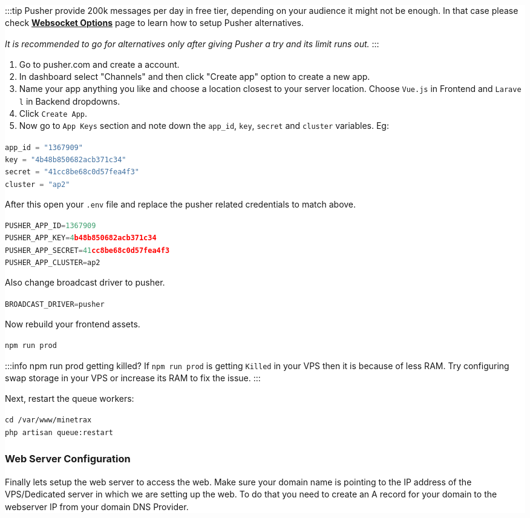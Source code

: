 :::tip
Pusher provide 200k messages per day in free tier, depending on your audience it might not be enough. In that case please check __[Websocket Options](./websocket-options.md)__ page to learn how to setup Pusher alternatives. 

*It is recommended to go for alternatives only after giving Pusher a try and its limit runs out.*
:::

1. Go to pusher.com and create a account.
2. In dashboard select "Channels" and then click "Create app" option to create a new app.
3. Name your app anything you like and choose a location closest to your server location. Choose `Vue.js` in Frontend and `Laravel` in Backend dropdowns.
4. Click `Create App`.
5. Now go to `App Keys` section and note down the `app_id`, `key`, `secret` and `cluster` variables.
Eg:
```js
app_id = "1367909"
key = "4b48b850682acb371c34"
secret = "41cc8be68c0d57fea4f3"
cluster = "ap2"
```

After this open your `.env` file and replace the pusher related credentials to match above.
```js title=.env
PUSHER_APP_ID=1367909
PUSHER_APP_KEY=4b48b850682acb371c34
PUSHER_APP_SECRET=41cc8be68c0d57fea4f3
PUSHER_APP_CLUSTER=ap2
```

Also change broadcast driver to pusher.
```js title=.env
BROADCAST_DRIVER=pusher
```

Now rebuild your frontend assets.
```bash
npm run prod
```

:::info npm run prod getting killed?
If `npm run prod` is getting `Killed` in your VPS then it is because of less RAM. Try configuring swap storage in your VPS or increase its RAM to fix the issue.
:::

Next, restart the queue workers:
```
cd /var/www/minetrax
php artisan queue:restart
```

### Web Server Configuration
Finally lets setup the web server to access the web.
Make sure your domain name is pointing to the IP address of the VPS/Dedicated server in which we are setting up the web. To do that you need to create an A record for your domain to the webserver IP from your domain DNS Provider. 
